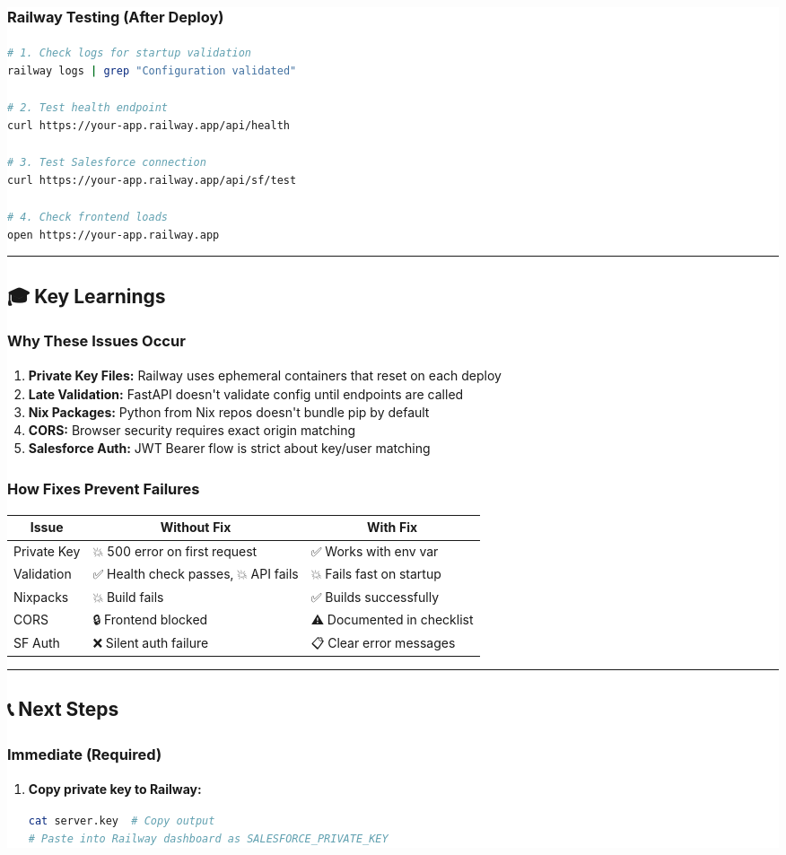 ### Railway Testing (After Deploy)
```bash
# 1. Check logs for startup validation
railway logs | grep "Configuration validated"

# 2. Test health endpoint
curl https://your-app.railway.app/api/health

# 3. Test Salesforce connection
curl https://your-app.railway.app/api/sf/test

# 4. Check frontend loads
open https://your-app.railway.app
```

---

## 🎓 Key Learnings

### Why These Issues Occur

1. **Private Key Files:** Railway uses ephemeral containers that reset on each deploy
2. **Late Validation:** FastAPI doesn't validate config until endpoints are called
3. **Nix Packages:** Python from Nix repos doesn't bundle pip by default
4. **CORS:** Browser security requires exact origin matching
5. **Salesforce Auth:** JWT Bearer flow is strict about key/user matching

### How Fixes Prevent Failures

| Issue | Without Fix | With Fix |
|-------|-------------|----------|
| Private Key | 💥 500 error on first request | ✅ Works with env var |
| Validation | ✅ Health check passes, 💥 API fails | 💥 Fails fast on startup |
| Nixpacks | 💥 Build fails | ✅ Builds successfully |
| CORS | 🔒 Frontend blocked | ⚠️ Documented in checklist |
| SF Auth | ❌ Silent auth failure | 📋 Clear error messages |

---

## 📞 Next Steps

### Immediate (Required)
1. **Copy private key to Railway:**
   ```bash
   cat server.key  # Copy output
   # Paste into Railway dashboard as SALESFORCE_PRIVATE_KEY
   ```

